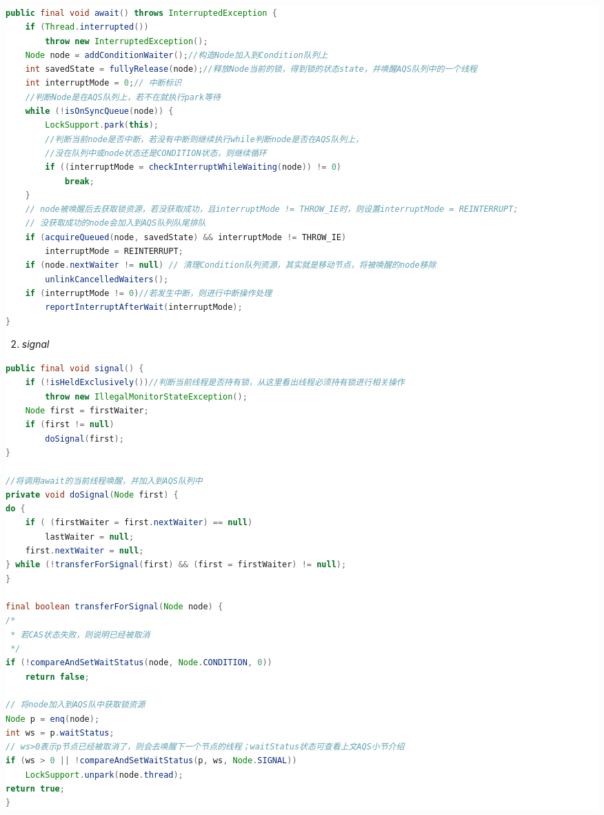 ```java
public final void await() throws InterruptedException {
    if (Thread.interrupted())
        throw new InterruptedException();
    Node node = addConditionWaiter();//构造Node加入到Condition队列上
    int savedState = fullyRelease(node);//释放Node当前的锁，得到锁的状态state，并唤醒AQS队列中的一个线程
    int interruptMode = 0;// 中断标识
    //判断Node是在AQS队列上，若不在就执行park等待
    while (!isOnSyncQueue(node)) {
        LockSupport.park(this);
        //判断当前node是否中断，若没有中断则继续执行while判断node是否在AQS队列上，
        //没在队列中或node状态还是CONDITION状态，则继续循环
        if ((interruptMode = checkInterruptWhileWaiting(node)) != 0)
            break;
    }
    // node被唤醒后去获取锁资源，若没获取成功，且interruptMode != THROW_IE时，则设置interruptMode = REINTERRUPT;
    // 没获取成功的node会加入到AQS队列队尾排队
    if (acquireQueued(node, savedState) && interruptMode != THROW_IE)
        interruptMode = REINTERRUPT;
    if (node.nextWaiter != null) // 清理Condition队列资源，其实就是移动节点，将被唤醒的node移除
        unlinkCancelledWaiters();
    if (interruptMode != 0)//若发生中断，则进行中断操作处理
        reportInterruptAfterWait(interruptMode);
}
```

2. *signal*

```java
public final void signal() {
    if (!isHeldExclusively())//判断当前线程是否持有锁，从这里看出线程必须持有锁进行相关操作
        throw new IllegalMonitorStateException();
    Node first = firstWaiter;
    if (first != null)
        doSignal(first);
}

//将调用await的当前线程唤醒，并加入到AQS队列中
private void doSignal(Node first) {
do {
    if ( (firstWaiter = first.nextWaiter) == null)
        lastWaiter = null;
    first.nextWaiter = null;
} while (!transferForSignal(first) && (first = firstWaiter) != null);
}

final boolean transferForSignal(Node node) {
/*
 * 若CAS状态失败，则说明已经被取消
 */
if (!compareAndSetWaitStatus(node, Node.CONDITION, 0))
    return false;

// 将node加入到AQS队中获取锁资源
Node p = enq(node);
int ws = p.waitStatus;
// ws>0表示p节点已经被取消了，则会去唤醒下一个节点的线程；waitStatus状态可查看上文AQS小节介绍
if (ws > 0 || !compareAndSetWaitStatus(p, ws, Node.SIGNAL))
    LockSupport.unpark(node.thread);
return true;
}
```
